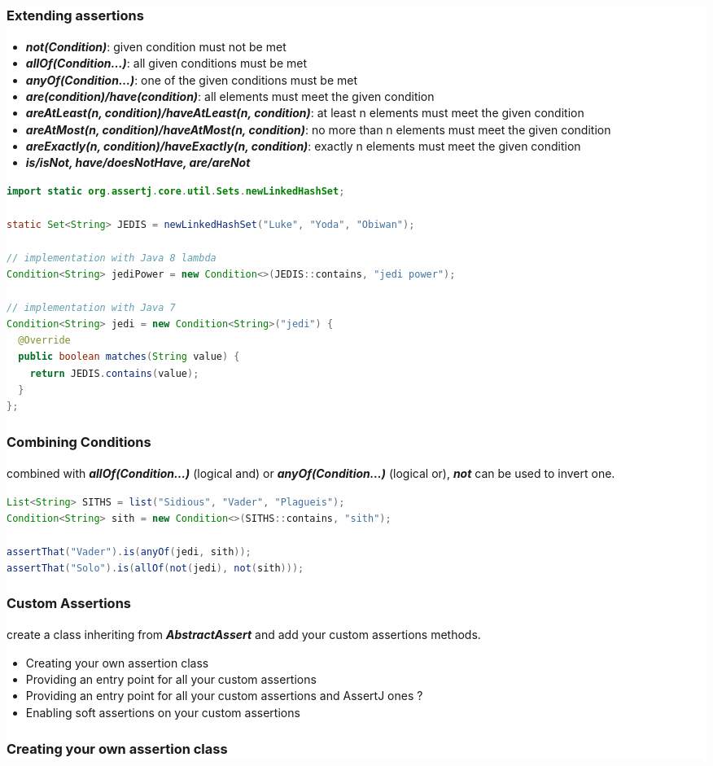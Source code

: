 ### Extending assertions
* ***not(Condition)***: given condition must not be met
* ***allOf(Condition…​)***: all given conditions must be met
* ***anyOf(Condition…​)***: one of the given conditions must be met
* ***are(condition)/have(condition)***: all elements must meet the given condition
* ***areAtLeast(n, condition)/haveAtLeast(n, condition)***: at least n elements must meet the given condition
* ***areAtMost(n, condition)/haveAtMost(n, condition)***: no more than n elements must meet the given condition
* ***areExactly(n, condition)/haveExactly(n, condition)***: exactly n elements must meet the given condition
* ***is/isNot, have/doesNotHave, are/areNot***

```java
import static org.assertj.core.util.Sets.newLinkedHashSet;

static Set<String> JEDIS = newLinkedHashSet("Luke", "Yoda", "Obiwan");

// implementation with Java 8 lambda
Condition<String> jediPower = new Condition<>(JEDIS::contains, "jedi power");

// implementation with Java 7
Condition<String> jedi = new Condition<String>("jedi") {
  @Override
  public boolean matches(String value) {
    return JEDIS.contains(value);
  }
};
```

### Combining Conditions
combined with ***allOf(Condition…​)*** (logical and) or ***anyOf(Condition…​)*** (logical or), ***not*** can be used to invert one.

```java
List<String> SITHS = list("Sidious", "Vader", "Plagueis");
Condition<String> sith = new Condition<>(SITHS::contains, "sith");

assertThat("Vader").is(anyOf(jedi, sith));
assertThat("Solo").is(allOf(not(jedi), not(sith)));
```

### Custom Assertions
create a class inheriting from ***AbstractAssert*** and add your custom assertions methods.

* Creating your own assertion class
* Providing an entry point for all your custom assertions
* Providing an entry point for all your custom assertions and AssertJ ones ?
* Enabling soft assertions on your custom assertions

### Creating your own assertion class
